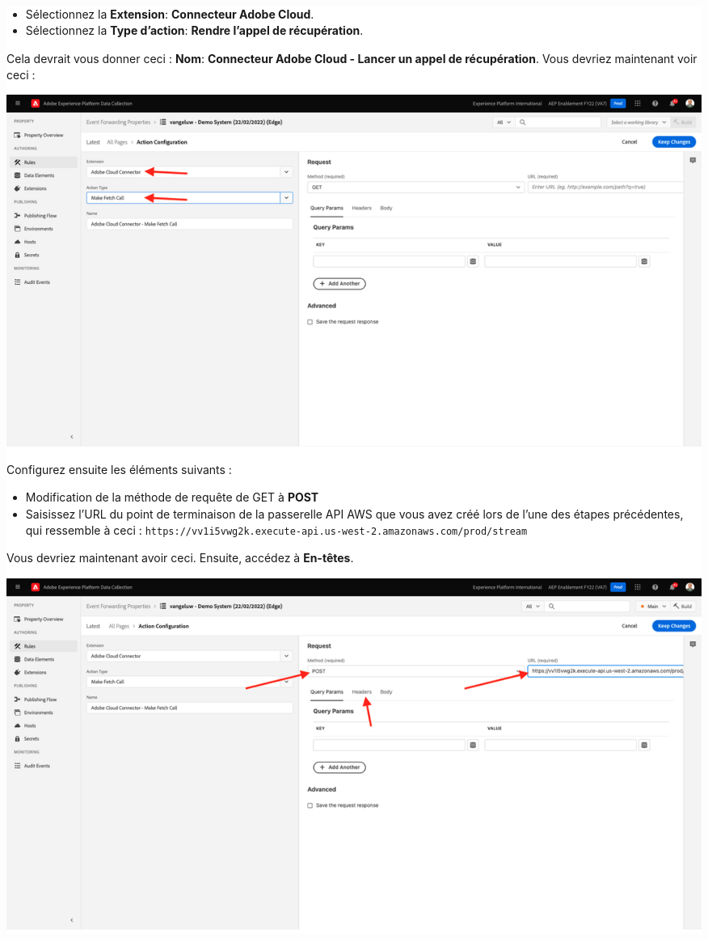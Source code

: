 - Sélectionnez la **Extension**: **Connecteur Adobe Cloud**.
- Sélectionnez la **Type d’action**: **Rendre l’appel de récupération**.

Cela devrait vous donner ceci : **Nom**: **Connecteur Adobe Cloud - Lancer un appel de récupération**. Vous devriez maintenant voir ceci :

![Transfert côté serveur de la collecte de données Adobe Experience Platform](./images/rl4.png)

Configurez ensuite les éléments suivants :

- Modification de la méthode de requête de GET à **POST**
- Saisissez l’URL du point de terminaison de la passerelle API AWS que vous avez créé lors de l’une des étapes précédentes, qui ressemble à ceci : `https://vv1i5vwg2k.execute-api.us-west-2.amazonaws.com/prod/stream`

Vous devriez maintenant avoir ceci. Ensuite, accédez à **En-têtes**.

![Transfert côté serveur de la collecte de données Adobe Experience Platform](./images/rlaws5.png)
